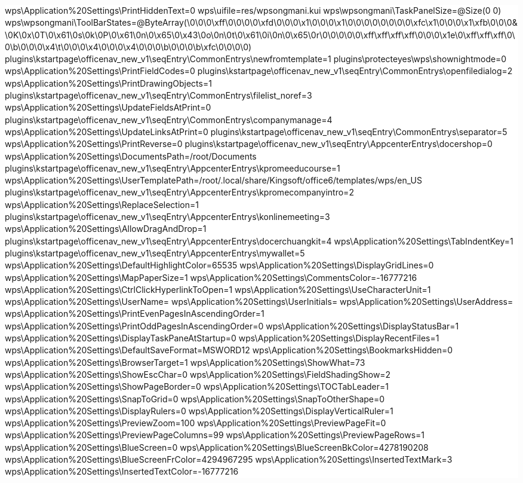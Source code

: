 wps\Application%20Settings\PrintHiddenText=0
wps\uifile=res/wpsongmani.kui
wps\wpsongmani\TaskPanelSize=@Size(0 0)
wps\wpsongmani\ToolBarStates=@ByteArray(\0\0\0\xff\0\0\0\0\xfd\0\0\0\x1\0\0\0\x1\0\0\0\0\0\0\0\0\xfc\x1\0\0\0\x1\xfb\0\0\0&\0K\0x\0T\0\x61\0s\0k\0P\0\x61\0n\0\x65\0\x43\0o\0n\0t\0\x61\0i\0n\0\x65\0r\0\0\0\0\0\xff\xff\xff\xff\0\0\0\x1e\0\xff\xff\xff\0\0\b\0\0\0\x4\t\0\0\0\x4\0\0\0\x4\0\0\0\b\0\0\0\b\xfc\0\0\0\0)
plugins\kstartpage\officenav_new_v1\seqEntry\CommonEntrys\newfromtemplate=1
plugins\protecteyes\wps\shownightmode=0
wps\Application%20Settings\PrintFieldCodes=0
plugins\kstartpage\officenav_new_v1\seqEntry\CommonEntrys\openfiledialog=2
wps\Application%20Settings\PrintDrawingObjects=1
plugins\kstartpage\officenav_new_v1\seqEntry\CommonEntrys\filelist_noref=3
wps\Application%20Settings\UpdateFieldsAtPrint=0
plugins\kstartpage\officenav_new_v1\seqEntry\CommonEntrys\companymanage=4
wps\Application%20Settings\UpdateLinksAtPrint=0
plugins\kstartpage\officenav_new_v1\seqEntry\CommonEntrys\separator=5
wps\Application%20Settings\PrintReverse=0
plugins\kstartpage\officenav_new_v1\seqEntry\AppcenterEntrys\docershop=0
wps\Application%20Settings\DocumentsPath=/root/Documents
plugins\kstartpage\officenav_new_v1\seqEntry\AppcenterEntrys\kpromeeducourse=1
wps\Application%20Settings\UserTemplatePath=/root/.local/share/Kingsoft/office6/templates/wps/en_US
plugins\kstartpage\officenav_new_v1\seqEntry\AppcenterEntrys\kpromecompanyintro=2
wps\Application%20Settings\ReplaceSelection=1
plugins\kstartpage\officenav_new_v1\seqEntry\AppcenterEntrys\konlinemeeting=3
wps\Application%20Settings\AllowDragAndDrop=1
plugins\kstartpage\officenav_new_v1\seqEntry\AppcenterEntrys\docerchuangkit=4
wps\Application%20Settings\TabIndentKey=1
plugins\kstartpage\officenav_new_v1\seqEntry\AppcenterEntrys\mywallet=5
wps\Application%20Settings\DefaultHighlightColor=65535
wps\Application%20Settings\DisplayGridLines=0
wps\Application%20Settings\MapPaperSize=1
wps\Application%20Settings\CommentsColor=-16777216
wps\Application%20Settings\CtrlClickHyperlinkToOpen=1
wps\Application%20Settings\UseCharacterUnit=1
wps\Application%20Settings\UserName=
wps\Application%20Settings\UserInitials=
wps\Application%20Settings\UserAddress=
wps\Application%20Settings\PrintEvenPagesInAscendingOrder=1
wps\Application%20Settings\PrintOddPagesInAscendingOrder=0
wps\Application%20Settings\DisplayStatusBar=1
wps\Application%20Settings\DisplayTaskPaneAtStartup=0
wps\Application%20Settings\DisplayRecentFiles=1
wps\Application%20Settings\DefaultSaveFormat=MSWORD12
wps\Application%20Settings\BookmarksHidden=0
wps\Application%20Settings\BrowserTarget=1
wps\Application%20Settings\ShowWhat=73
wps\Application%20Settings\ShowEscChar=0
wps\Application%20Settings\FieldShadingShow=2
wps\Application%20Settings\ShowPageBorder=0
wps\Application%20Settings\TOCTabLeader=1
wps\Application%20Settings\SnapToGrid=0
wps\Application%20Settings\SnapToOtherShape=0
wps\Application%20Settings\DisplayRulers=0
wps\Application%20Settings\DisplayVerticalRuler=1
wps\Application%20Settings\PreviewZoom=100
wps\Application%20Settings\PreviewPageFit=0
wps\Application%20Settings\PreviewPageColumns=99
wps\Application%20Settings\PreviewPageRows=1
wps\Application%20Settings\BlueScreen=0
wps\Application%20Settings\BlueScreenBkColor=4278190208
wps\Application%20Settings\BlueScreenFrColor=4294967295
wps\Application%20Settings\InsertedTextMark=3
wps\Application%20Settings\InsertedTextColor=-16777216